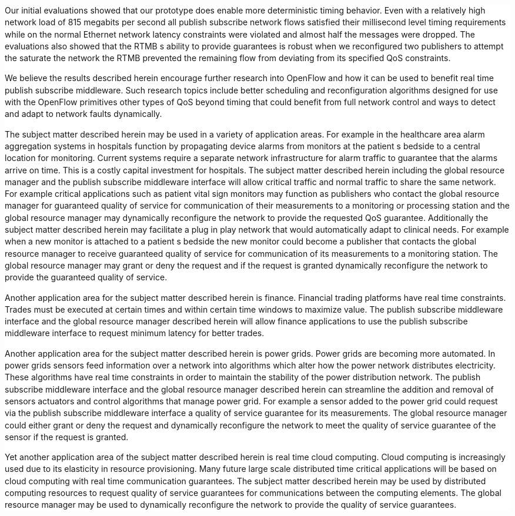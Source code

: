 Our initial evaluations showed that our prototype does enable more deterministic timing behavior. Even with a relatively high network load of 815 megabits per second all publish subscribe network flows satisfied their millisecond level timing requirements while on the normal Ethernet network latency constraints were violated and almost half the messages were dropped. The evaluations also showed that the RTMB s ability to provide guarantees is robust when we reconfigured two publishers to attempt the saturate the network the RTMB prevented the remaining flow from deviating from its specified QoS constraints.

We believe the results described herein encourage further research into OpenFlow and how it can be used to benefit real time publish subscribe middleware. Such research topics include better scheduling and reconfiguration algorithms designed for use with the OpenFlow primitives other types of QoS beyond timing that could benefit from full network control and ways to detect and adapt to network faults dynamically.

The subject matter described herein may be used in a variety of application areas. For example in the healthcare area alarm aggregation systems in hospitals function by propagating device alarms from monitors at the patient s bedside to a central location for monitoring. Current systems require a separate network infrastructure for alarm traffic to guarantee that the alarms arrive on time. This is a costly capital investment for hospitals. The subject matter described herein including the global resource manager and the publish subscribe middleware interface will allow critical traffic and normal traffic to share the same network. For example critical applications such as patient vital sign monitors may function as publishers who contact the global resource manager for guaranteed quality of service for communication of their measurements to a monitoring or processing station and the global resource manager may dynamically reconfigure the network to provide the requested QoS guarantee. Additionally the subject matter described herein may facilitate a plug in play network that would automatically adapt to clinical needs. For example when a new monitor is attached to a patient s bedside the new monitor could become a publisher that contacts the global resource manager to receive guaranteed quality of service for communication of its measurements to a monitoring station. The global resource manager may grant or deny the request and if the request is granted dynamically reconfigure the network to provide the guaranteed quality of service.

Another application area for the subject matter described herein is finance. Financial trading platforms have real time constraints. Trades must be executed at certain times and within certain time windows to maximize value. The publish subscribe middleware interface and the global resource manager described herein will allow finance applications to use the publish subscribe middleware interface to request minimum latency for better trades.

Another application area for the subject matter described herein is power grids. Power grids are becoming more automated. In power grids sensors feed information over a network into algorithms which alter how the power network distributes electricity. These algorithms have real time constraints in order to maintain the stability of the power distribution network. The publish subscribe middleware interface and the global resource manager described herein can streamline the addition and removal of sensors actuators and control algorithms that manage power grid. For example a sensor added to the power grid could request via the publish subscribe middleware interface a quality of service guarantee for its measurements. The global resource manager could either grant or deny the request and dynamically reconfigure the network to meet the quality of service guarantee of the sensor if the request is granted.

Yet another application area of the subject matter described herein is real time cloud computing. Cloud computing is increasingly used due to its elasticity in resource provisioning. Many future large scale distributed time critical applications will be based on cloud computing with real time communication guarantees. The subject matter described herein may be used by distributed computing resources to request quality of service guarantees for communications between the computing elements. The global resource manager may be used to dynamically reconfigure the network to provide the quality of service guarantees.
